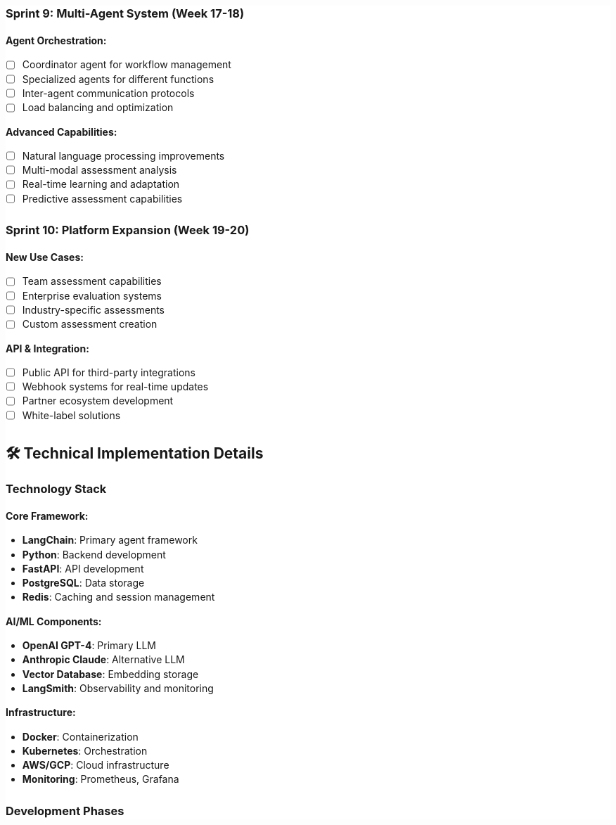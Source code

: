 ### Sprint 9: Multi-Agent System (Week 17-18)

**Agent Orchestration:**
- [ ] Coordinator agent for workflow management
- [ ] Specialized agents for different functions
- [ ] Inter-agent communication protocols
- [ ] Load balancing and optimization

**Advanced Capabilities:**
- [ ] Natural language processing improvements
- [ ] Multi-modal assessment analysis
- [ ] Real-time learning and adaptation
- [ ] Predictive assessment capabilities

### Sprint 10: Platform Expansion (Week 19-20)

**New Use Cases:**
- [ ] Team assessment capabilities
- [ ] Enterprise evaluation systems
- [ ] Industry-specific assessments
- [ ] Custom assessment creation

**API & Integration:**
- [ ] Public API for third-party integrations
- [ ] Webhook systems for real-time updates
- [ ] Partner ecosystem development
- [ ] White-label solutions

## 🛠️ Technical Implementation Details

### Technology Stack

**Core Framework:**
- **LangChain**: Primary agent framework
- **Python**: Backend development
- **FastAPI**: API development
- **PostgreSQL**: Data storage
- **Redis**: Caching and session management

**AI/ML Components:**
- **OpenAI GPT-4**: Primary LLM
- **Anthropic Claude**: Alternative LLM
- **Vector Database**: Embedding storage
- **LangSmith**: Observability and monitoring

**Infrastructure:**
- **Docker**: Containerization
- **Kubernetes**: Orchestration
- **AWS/GCP**: Cloud infrastructure
- **Monitoring**: Prometheus, Grafana

### Development Phases
